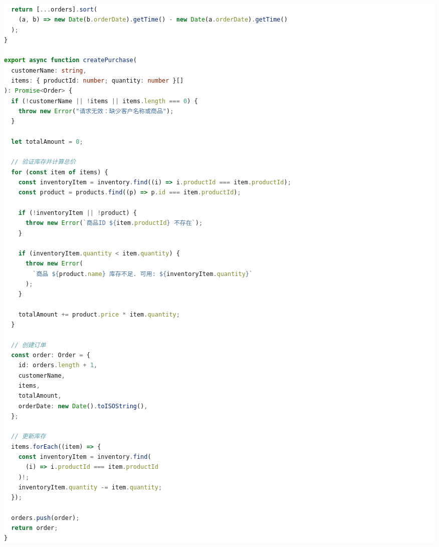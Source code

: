 ```typescript
  return [...orders].sort(
    (a, b) => new Date(b.orderDate).getTime() - new Date(a.orderDate).getTime()
  );
}

export async function createPurchase(
  customerName: string,
  items: { productId: number; quantity: number }[]
): Promise<Order> {
  if (!customerName || !items || items.length === 0) {
    throw new Error("请求无效：缺少客户名称或商品");
  }

  let totalAmount = 0;

  // 验证库存并计算总价
  for (const item of items) {
    const inventoryItem = inventory.find((i) => i.productId === item.productId);
    const product = products.find((p) => p.id === item.productId);

    if (!inventoryItem || !product) {
      throw new Error(`商品ID ${item.productId} 不存在`);
    }

    if (inventoryItem.quantity < item.quantity) {
      throw new Error(
        `商品 ${product.name} 库存不足. 可用: ${inventoryItem.quantity}`
      );
    }

    totalAmount += product.price * item.quantity;
  }

  // 创建订单
  const order: Order = {
    id: orders.length + 1,
    customerName,
    items,
    totalAmount,
    orderDate: new Date().toISOString(),
  };

  // 更新库存
  items.forEach((item) => {
    const inventoryItem = inventory.find(
      (i) => i.productId === item.productId
    )!;
    inventoryItem.quantity -= item.quantity;
  });

  orders.push(order);
  return order;
}
```
